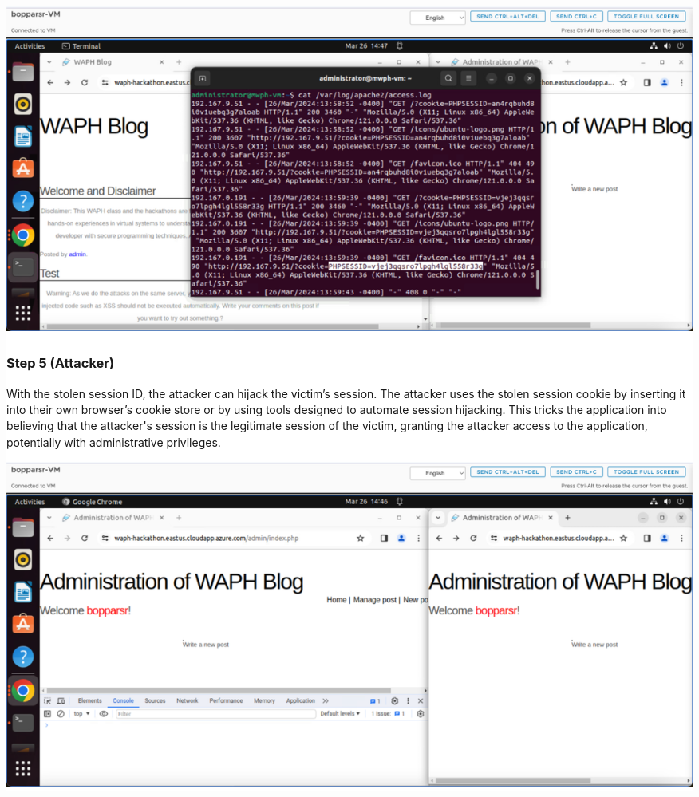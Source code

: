 ![Cookie details in server logs](Images/Step4.png)

### Step 5 (Attacker)

With the stolen session ID, the attacker can hijack the victim’s session. The attacker uses the stolen session cookie by inserting it into their own browser’s cookie store or by using tools designed to automate session hijacking. This tricks the application into believing that the attacker's session is the legitimate session of the victim, granting the attacker access to the application, potentially with administrative privileges.

![Attacker login successfull](Images/Step5.png)
